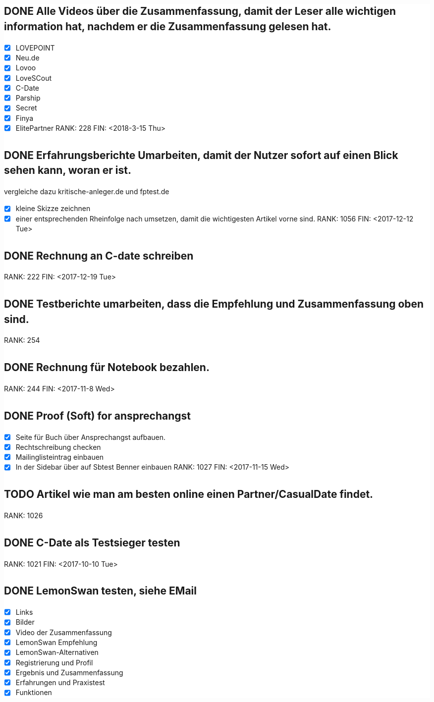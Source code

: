 ## DONE Alle Videos über die Zusammenfassung, damit der Leser alle wichtigen information hat, nachdem er die Zusammenfassung gelesen hat.
- [x] LOVEPOINT
- [x] Neu.de
- [x] Lovoo
- [x] LoveSCout
- [x] C-Date
- [x] Parship
- [x] Secret
- [x] Finya
- [x] ElitePartner
RANK: 228
FIN: <2018-3-15 Thu>
## DONE Erfahrungsberichte Umarbeiten, damit der Nutzer sofort auf einen Blick sehen kann, woran er ist.
vergleiche dazu kritische-anleger.de und fptest.de

- [x] kleine Skizze zeichnen
- [x] einer entsprechenden Rheinfolge nach umsetzen, damit die wichtigesten Artikel vorne sind.
RANK: 1056
FIN: <2017-12-12 Tue>
## DONE Rechnung an C-date schreiben
RANK: 222
FIN: <2017-12-19 Tue>
## DONE Testberichte umarbeiten, dass die Empfehlung und Zusammenfassung oben sind.
RANK: 254
## DONE Rechnung für Notebook bezahlen.
RANK: 244
FIN: <2017-11-8 Wed>
## DONE Proof (Soft) for ansprechangst
- [x] Seite für Buch über Ansprechangst aufbauen.
- [x] Rechtschreibung checken
- [x] Mailinglisteintrag einbauen
- [x] In der Sidebar über auf Sbtest Benner einbauen
RANK: 1027
FIN: <2017-11-15 Wed>
## TODO Artikel wie man am besten online einen Partner/CasualDate findet.
RANK: 1026
## DONE C-Date als Testsieger testen
RANK: 1021
FIN: <2017-10-10 Tue>
## DONE LemonSwan testen, siehe EMail
- [x] Links
- [x] Bilder
- [x] Video der Zusammenfassung
- [x] LemonSwan Empfehlung
- [x] LemonSwan-Alternativen
- [x] Registrierung und Profil
- [x] Ergebnis und Zusammenfassung
- [x] Erfahrungen und Praxistest
- [x] Funktionen